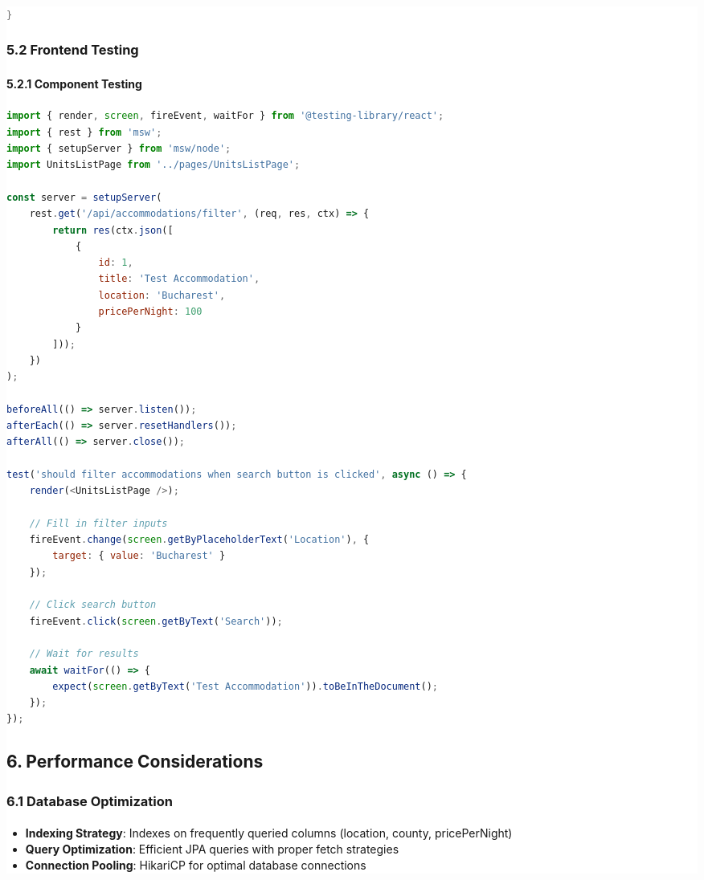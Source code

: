 ```java
}
```

### 5.2 Frontend Testing

#### 5.2.1 Component Testing
```javascript
import { render, screen, fireEvent, waitFor } from '@testing-library/react';
import { rest } from 'msw';
import { setupServer } from 'msw/node';
import UnitsListPage from '../pages/UnitsListPage';

const server = setupServer(
    rest.get('/api/accommodations/filter', (req, res, ctx) => {
        return res(ctx.json([
            {
                id: 1,
                title: 'Test Accommodation',
                location: 'Bucharest',
                pricePerNight: 100
            }
        ]));
    })
);

beforeAll(() => server.listen());
afterEach(() => server.resetHandlers());
afterAll(() => server.close());

test('should filter accommodations when search button is clicked', async () => {
    render(<UnitsListPage />);
    
    // Fill in filter inputs
    fireEvent.change(screen.getByPlaceholderText('Location'), {
        target: { value: 'Bucharest' }
    });
    
    // Click search button
    fireEvent.click(screen.getByText('Search'));
    
    // Wait for results
    await waitFor(() => {
        expect(screen.getByText('Test Accommodation')).toBeInTheDocument();
    });
});
```

## 6. Performance Considerations

### 6.1 Database Optimization
- **Indexing Strategy**: Indexes on frequently queried columns (location, county, pricePerNight)
- **Query Optimization**: Efficient JPA queries with proper fetch strategies
- **Connection Pooling**: HikariCP for optimal database connections

